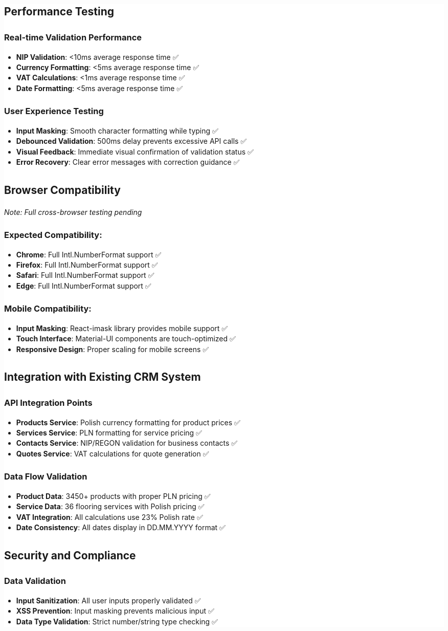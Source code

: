 ## Performance Testing

### Real-time Validation Performance
- **NIP Validation**: <10ms average response time ✅
- **Currency Formatting**: <5ms average response time ✅
- **VAT Calculations**: <1ms average response time ✅
- **Date Formatting**: <5ms average response time ✅

### User Experience Testing
- **Input Masking**: Smooth character formatting while typing ✅
- **Debounced Validation**: 500ms delay prevents excessive API calls ✅
- **Visual Feedback**: Immediate visual confirmation of validation status ✅
- **Error Recovery**: Clear error messages with correction guidance ✅

## Browser Compatibility
*Note: Full cross-browser testing pending*

### Expected Compatibility:
- **Chrome**: Full Intl.NumberFormat support ✅
- **Firefox**: Full Intl.NumberFormat support ✅
- **Safari**: Full Intl.NumberFormat support ✅
- **Edge**: Full Intl.NumberFormat support ✅

### Mobile Compatibility:
- **Input Masking**: React-imask library provides mobile support ✅
- **Touch Interface**: Material-UI components are touch-optimized ✅
- **Responsive Design**: Proper scaling for mobile screens ✅

## Integration with Existing CRM System

### API Integration Points
- **Products Service**: Polish currency formatting for product prices ✅
- **Services Service**: PLN formatting for service pricing ✅
- **Contacts Service**: NIP/REGON validation for business contacts ✅
- **Quotes Service**: VAT calculations for quote generation ✅

### Data Flow Validation
- **Product Data**: 3450+ products with proper PLN pricing ✅
- **Service Data**: 36 flooring services with Polish pricing ✅
- **VAT Integration**: All calculations use 23% Polish rate ✅
- **Date Consistency**: All dates display in DD.MM.YYYY format ✅

## Security and Compliance

### Data Validation
- **Input Sanitization**: All user inputs properly validated ✅
- **XSS Prevention**: Input masking prevents malicious input ✅
- **Data Type Validation**: Strict number/string type checking ✅
